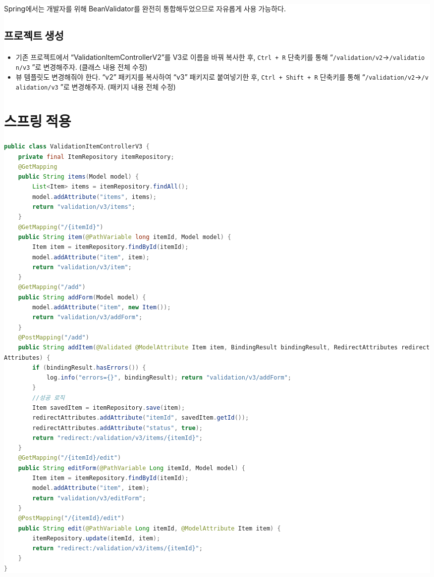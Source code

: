 Spring에서는 개발자를 위해 BeanValidator를 완전히 통합해두었으므로 자유롭게 사용 가능하다.

## 프로젝트 생성

- 기존 프로젝트에서 “ValidationItemControllerV2”를 V3로 이름을 바꿔 복사한 후, `Ctrl + R` 단축키를 통해 “`/validation/v2`→`/validation/v3` ”로  변경해주자. (클래스 내용 전체 수정)
- 뷰 템플릿도 변경해줘야 한다. “v2” 패키지를 복사하여 “v3” 패키지로 붙여넣기한 후, `Ctrl + Shift + R` 단축키를 통해  “`/validation/v2`→`/validation/v3` ”로  변경해주자. (패키지 내용 전체 수정)

# 스프링 적용

```java
public class ValidationItemControllerV3 {
    private final ItemRepository itemRepository;
    @GetMapping
    public String items(Model model) {
        List<Item> items = itemRepository.findAll();
        model.addAttribute("items", items);
        return "validation/v3/items";
    }
    @GetMapping("/{itemId}")
    public String item(@PathVariable long itemId, Model model) {
        Item item = itemRepository.findById(itemId);
        model.addAttribute("item", item);
        return "validation/v3/item";
    }
    @GetMapping("/add")
    public String addForm(Model model) {
        model.addAttribute("item", new Item());
        return "validation/v3/addForm";
    }
    @PostMapping("/add")
    public String addItem(@Validated @ModelAttribute Item item, BindingResult bindingResult, RedirectAttributes redirectAttributes) {
        if (bindingResult.hasErrors()) {
            log.info("errors={}", bindingResult); return "validation/v3/addForm";
        }
        //성공 로직
        Item savedItem = itemRepository.save(item);
        redirectAttributes.addAttribute("itemId", savedItem.getId());
        redirectAttributes.addAttribute("status", true);
        return "redirect:/validation/v3/items/{itemId}";
    }
    @GetMapping("/{itemId}/edit")
    public String editForm(@PathVariable Long itemId, Model model) {
        Item item = itemRepository.findById(itemId);
        model.addAttribute("item", item);
        return "validation/v3/editForm";
    }
    @PostMapping("/{itemId}/edit")
    public String edit(@PathVariable Long itemId, @ModelAttribute Item item) {
        itemRepository.update(itemId, item);
        return "redirect:/validation/v3/items/{itemId}";
    }
}
```
